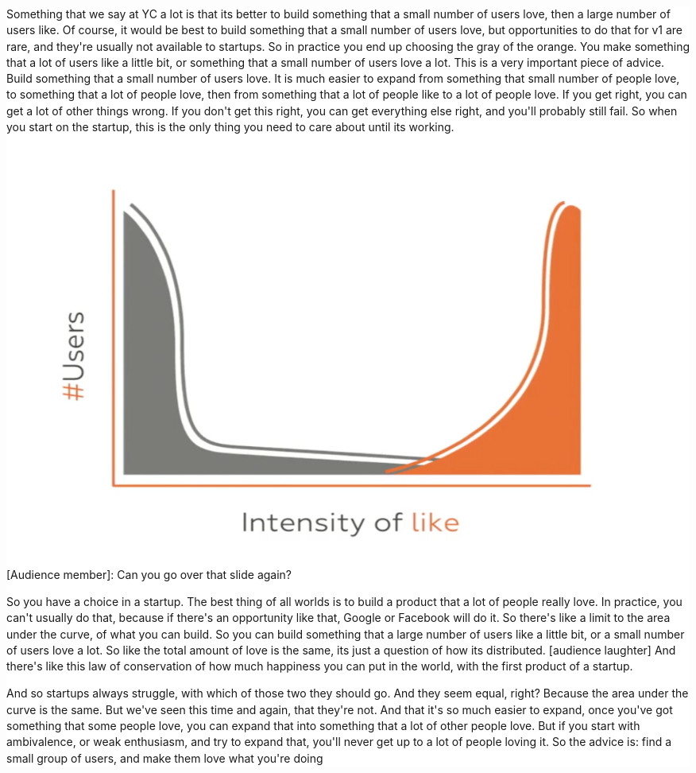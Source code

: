 Something that we say at YC a lot is that its better to build something that a small number of users love, then a large number of users like. Of course, it would be best to build something that a small number of users love, but opportunities to do that for v1 are rare, and they're usually not available to startups. So in practice you end up choosing the gray of the orange. You make something that a lot of users like a little bit, or something that a small number of users love a lot. This is a very important piece of advice. Build something that a small number of users love. It is much easier to expand from something that small number of people love, to something that a lot of people love, then from something that a lot of people like to a lot of people love. If you get right, you can get a lot of other things wrong. If you don't get this right, you can get everything else right, and you'll probably still fail. So when you start on the startup, this is the only thing you need to care about until its working.

![](l1f1.png)

[Audience member]: Can you go over that slide again?

So you have a choice in a startup. The best thing of all worlds is to build a product that a lot of people really love. In practice, you can't usually do that, because if there's an opportunity like that, Google or Facebook will do it. So there's like a limit to the area under the curve, of what you can build. So you can build something that a large number of users like a little bit, or a small number of users love a lot. So like the total amount of love is the same, its just a question of how its distributed. [audience laughter] And there's like this law of conservation of how much happiness you can put in the world, with the first product of a startup.

And so startups always struggle, with which of those two they should go. And they seem equal, right? Because the area under the curve is the same. But we've seen this time and again, that they're not. And that it's so much easier to expand, once you've got something that some people love, you can expand that into something that a lot of other people love. But if you start with ambivalence, or weak enthusiasm, and try to expand that, you'll never get up to a lot of people loving it. So the advice is: find a small group of users, and make them love what you're doing


[^1]: [How Much Did 50 Cent Make Off Vitamin Water?](http://www.celebritynetworth.com/articles/entertainment-articles/how-much-did-50-cent-make-off-vitamin-water/)